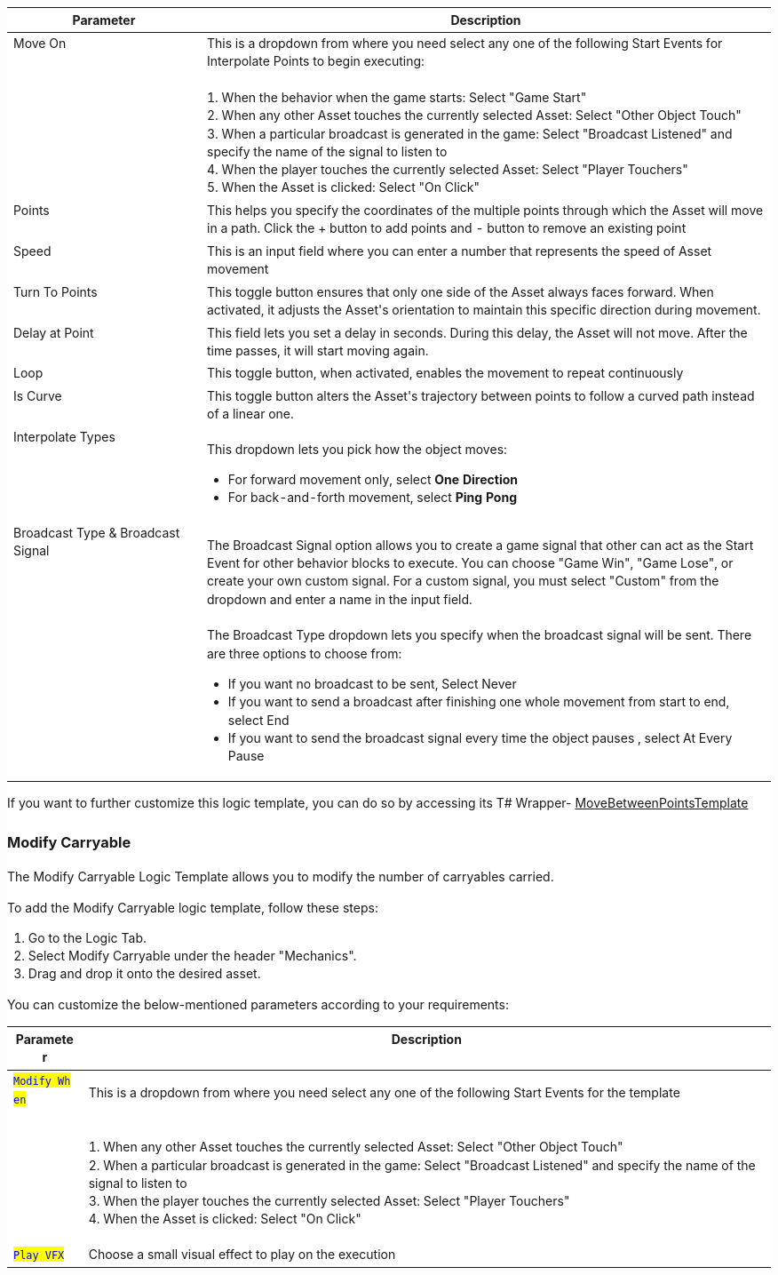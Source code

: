 <table><thead><tr><th width="204">Parameter</th><th>Description</th></tr></thead><tbody><tr><td>Move On</td><td>This is a dropdown from where you need select any one of the following Start Events for Interpolate Points to begin executing: <br> <br>1. When the behavior  when the game starts: Select "Game Start"<br>2. When any other Asset touches the currently selected Asset: Select "Other Object Touch"<br>3. When a particular broadcast is generated in the game: Select "Broadcast Listened" and specify the name of the signal to listen to<br>4. When the player touches the currently selected Asset: Select "Player Touchers"<br>5. When the Asset is clicked: Select "On Click" </td></tr><tr><td>Points</td><td>This helps you specify the coordinates of the multiple points through which the Asset will move in a path. Click the + button to add points and - button to remove an existing point</td></tr><tr><td>Speed</td><td>This is an input field where you can enter a number that represents the speed of Asset movement</td></tr><tr><td>Turn To Points</td><td>This toggle button ensures that only one side of the Asset always faces forward. When activated, it adjusts the Asset's orientation to maintain this specific direction during movement.</td></tr><tr><td>Delay at Point</td><td>This field lets you set a delay in seconds. During this delay, the Asset will not move. After the time passes, it will start moving again.</td></tr><tr><td>Loop</td><td>This toggle button, when activated, enables the movement to repeat continuously</td></tr><tr><td>Is Curve</td><td>This toggle button alters the Asset's trajectory between points to follow a curved path instead of a linear one.</td></tr><tr><td>Interpolate Types</td><td><p></p><p>This dropdown lets you pick how the object moves:</p><ul><li>For forward movement only, select <strong>One Direction</strong></li><li>For back-and-forth movement, select <strong>Ping Pong</strong></li></ul></td></tr><tr><td>Broadcast Type &#x26; Broadcast Signal</td><td><p>The Broadcast Signal option allows you to create a game signal that other can act as the Start Event for other behavior blocks to execute. You can choose "Game Win", "Game Lose", or create your own custom signal. For a custom signal, you must select "Custom" from the dropdown and enter a name in the input field.<br><br>The Broadcast Type dropdown lets you specify when the broadcast signal will be sent. There are three options to choose from:</p><ul><li>If you want no broadcast to be sent, Select Never</li><li>If you want to send a broadcast after finishing one whole movement from start to end, select End </li><li>If you want to send the broadcast signal every time the object pauses , select At Every Pause</li></ul></td></tr></tbody></table>

If you want to further customize this logic template, you can do so by accessing its T# Wrapper- [MoveBetweenPointsTemplate ](../coding-using-t/t-logic-template-wrappers.md#movebetweenpointstemplate)

### Modify Carryable

The Modify Carryable Logic Template allows you to modify the number of carryables carried. &#x20;

To add the Modify Carryable logic template, follow these steps:

1. Go to the Logic Tab.
2. Select Modify Carryable under the header "Mechanics".
3. Drag and drop it onto the desired asset.

You can customize the below-mentioned parameters according to your requirements:

| Parameter                                         | Description                                                                                                                                                                                                                                                                                                                                                                                                                                                                                        |
| ------------------------------------------------- | -------------------------------------------------------------------------------------------------------------------------------------------------------------------------------------------------------------------------------------------------------------------------------------------------------------------------------------------------------------------------------------------------------------------------------------------------------------------------------------------------- |
| <mark style="color:blue;">`Modify When`</mark>    | <p>This is a dropdown from where you need select any one of the following Start Events for the template<br> <br><br>1. When any other Asset touches the currently selected Asset: Select "Other Object Touch"<br>2. When a particular broadcast is generated in the game: Select "Broadcast Listened" and specify the name of the signal to listen to<br>3. When the player touches the currently selected Asset: Select "Player Touchers"<br>4. When the Asset is clicked: Select "On Click" </p> |
| <mark style="color:blue;">`Play VFX`</mark>       | Choose a small visual effect to play on the execution                                                                                                                                                                                                                                                                                                                                                                                                                                              |